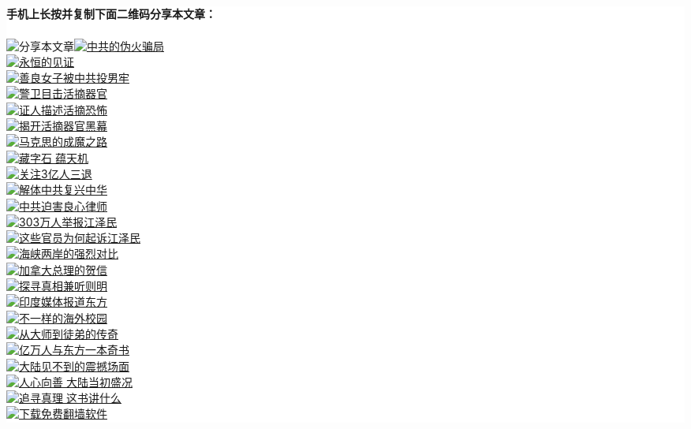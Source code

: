 <strong>手机上长按并复制下面二维码分享本文章：</strong><br><br><img src="https://chart.apis.google.com/chart?cht=qr&chs=240x240&choe=UTF-8&chld=M|2&chl=https://github.com/nrsuiw324/djy/blob/master/gb/13/4/27/n3857236.md%231" title="分享本文章"></td><td VALIGN=TOP><a href="https://github.com/nrsuiw324/djy/blob/master/gb/16/1/21/n4622075.md?dfh#1" target="_blank"><img src="https://raw.githubusercontent.com/nrsuiw324/djy/master/gb/300/wei-f1.jpg" title="中共的伪火骗局"  alt="中共的伪火骗局"></a><br><a href="https://github.com/nrsuiw324/www/blob/master/README.md?dfh#9" target="_blank"><img src="https://raw.githubusercontent.com/nrsuiw324/djy/master/gb/300/yong-h.jpg" title="永恒的见证"  alt="永恒的见证"></a><br><a href="https://github.com/nrsuiw324/djy/blob/master/gb/13/9/29/n3974789.md?dfh#1" target="_blank"><img src="https://raw.githubusercontent.com/nrsuiw324/djy/master/gb/300/shang-lnz.jpg" title="善良女子被中共投男牢"  alt="善良女子被中共投男牢"></a><br><a href="https://github.com/nrsuiw324/djy/blob/master/gb/16/3/16/n4663449.md?dfh#1" target="_blank"><img src="https://raw.githubusercontent.com/nrsuiw324/djy/master/gb/300/huo-z3.jpg" title="警卫目击活摘器官"  alt="警卫目击活摘器官"></a><br><a href="https://github.com/nrsuiw324/djy/blob/master/gb/16/8/7/n8177641.md?dfh#1" target="_blank"><img src="https://raw.githubusercontent.com/nrsuiw324/djy/master/gb/300/huo-z4.jpg" title="证人描述活摘恐怖"  alt="证人描述活摘恐怖"></a><br><a href="https://github.com/nrsuiw324/djy/blob/master/gb/10/4/19/n2881569.md?dfh#1" target="_blank"><img src="https://raw.githubusercontent.com/nrsuiw324/djy/master/gb/300/huo-z1.jpg" title="揭开活摘器官黑幕"  alt="揭开活摘器官黑幕"></a><br><a href="https://github.com/nrsuiw324/djy/blob/master/gb/10/11/7/n3077476.md?dfh#1" target="_blank"><img src="https://raw.githubusercontent.com/nrsuiw324/djy/master/gb/300/ma-ks.jpg" title="马克思的成魔之路"  alt="马克思的成魔之路"></a><br><a href="https://github.com/nrsuiw324/djy/blob/master/gb/14/6/9/n4173977.md?dfh#1" target="_blank"><img src="https://raw.githubusercontent.com/nrsuiw324/djy/master/gb/300/chang-zs.jpg" title="藏字石 蕴天机"  alt="藏字石 蕴天机"></a><br><a href="https://github.com/nrsuiw324/djy/blob/master/gb/18/5/10/n10381511.md?dfh#1" target="_blank"><img src="https://raw.githubusercontent.com/nrsuiw324/djy/master/gb/300/st1.jpg" title="关注3亿人三退"  alt="关注3亿人三退"></a><br><a href="https://github.com/nrsuiw324/djy/blob/master/gb/18/3/21/n10237682.md?dfh#1" target="_blank"><img src="https://raw.githubusercontent.com/nrsuiw324/djy/master/gb/300/jie-t.jpg" title="解体中共复兴中华"  alt="解体中共复兴中华"></a><br><a href="https://github.com/nrsuiw324/djy/blob/master/gb/9/2/9/n2422991.md?dfh#1" target="_blank"><img src="https://raw.githubusercontent.com/nrsuiw324/djy/master/gb/300/gao-zs.jpg" title="中共迫害良心律师"  alt="中共迫害良心律师"></a><br><a href="https://github.com/nrsuiw324/djy/blob/master/gb/18/12/9/n10900044.md?dfh#1" target="_blank"><img src="https://raw.githubusercontent.com/nrsuiw324/djy/master/gb/300/sj1.jpg" title="303万人举报江泽民"  alt="303万人举报江泽民"></a><br><a href="https://github.com/nrsuiw324/djy/blob/master/gb/18/8/28/n10672014.md?dfh#1" target="_blank"><img src="https://raw.githubusercontent.com/nrsuiw324/djy/master/gb/300/sj2.jpg" title="这些官员为何起诉江泽民"  alt="这些官员为何起诉江泽民"></a><br><a href="https://github.com/nrsuiw324/djy/blob/master/gb/8/12/18/n2367165.md?dfh#1" target="_blank"><img src="https://raw.githubusercontent.com/nrsuiw324/djy/master/gb/300/liangan.jpg" title="海峡两岸的强烈对比"  alt="海峡两岸的强烈对比"></a><br><a href="https://github.com/nrsuiw324/djy/blob/master/gb/15/12/10/n4593139.md?dfh#1" target="_blank"><img src="https://raw.githubusercontent.com/nrsuiw324/djy/master/gb/300/jia-ndzl.jpg" title="加拿大总理的贺信"  alt="加拿大总理的贺信"></a><br><a href="https://github.com/nrsuiw324/djy/blob/master/gb/11/6/17/n3289382.md?dfh#1" target="_blank"><img src="https://raw.githubusercontent.com/nrsuiw324/djy/master/gb/300/xiao-wd.jpg" title="探寻真相兼听则明"  alt="探寻真相兼听则明"></a><br><a href="https://github.com/nrsuiw324/djy/blob/master/gb/18/10/27/n10812623.md?dfh#1" target="_blank"><img src="https://raw.githubusercontent.com/nrsuiw324/djy/master/gb/300/yindu.jpg" title="印度媒体报道东方"  alt="印度媒体报道东方"></a><br><a href="https://github.com/nrsuiw324/djy/blob/master/gb/18/6/9/n10469652.md?dfh#1" target="_blank"><img src="https://raw.githubusercontent.com/nrsuiw324/djy/master/gb/300/xie-j.jpg" title="不一样的海外校园"  alt="不一样的海外校园"></a><br><a href="https://github.com/nrsuiw324/djy/blob/master/gb/7/4/5/n1669415.md?dfh#1" target="_blank"><img src="https://raw.githubusercontent.com/nrsuiw324/djy/master/gb/300/li-up.jpg" title="从大师到徒弟的传奇"  alt="从大师到徒弟的传奇"></a><br><a href="https://github.com/nrsuiw324/djy/blob/master/gb/17/5/26/n9191512.md?dfh#1" target="_blank"><img src="https://raw.githubusercontent.com/nrsuiw324/djy/master/gb/300/zfl2.jpg" title="亿万人与东方一本奇书"  alt="亿万人与东方一本奇书"></a><br><a href="https://github.com/nrsuiw324/djy/blob/master/gb/13/11/27/n4020290.md?dfh#1" target="_blank"><img src="https://raw.githubusercontent.com/nrsuiw324/djy/master/gb/300/zhen-h.jpg" title="大陆见不到的震撼场面"  alt="大陆见不到的震撼场面"></a><br><a href="https://github.com/nrsuiw324/djy/blob/master/gb/15/7/17/n4482910.md?dfh#1" target="_blank"><img src="https://raw.githubusercontent.com/nrsuiw324/djy/master/gb/300/dalu-sk.jpg" title="人心向善 大陆当初盛况"  alt="人心向善 大陆当初盛况"></a><br><a href="https://github.com/nrsuiw324/djy/blob/master/gb/19/1/5/n10955468.md?dfh#1" target="_blank"><img src="https://raw.githubusercontent.com/nrsuiw324/djy/master/gb/300/zfl1.jpg" title="追寻真理 这书讲什么"  alt="追寻真理 这书讲什么"></a><br><a href="https://github.com/nrsuiw324/www/blob/master/README.md?dfh#1" target="_blank"><img src="https://raw.githubusercontent.com/nrsuiw324/djy/master/gb/300/fq1.jpg" title="下载免费翻墙软件"  alt="下载免费翻墙软件"></a><br></td></tr></table>
